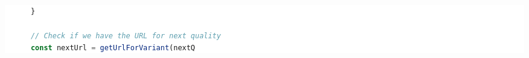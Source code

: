 ```javascript
      }
      
      // Check if we have the URL for next quality
      const nextUrl = getUrlForVariant(nextQ